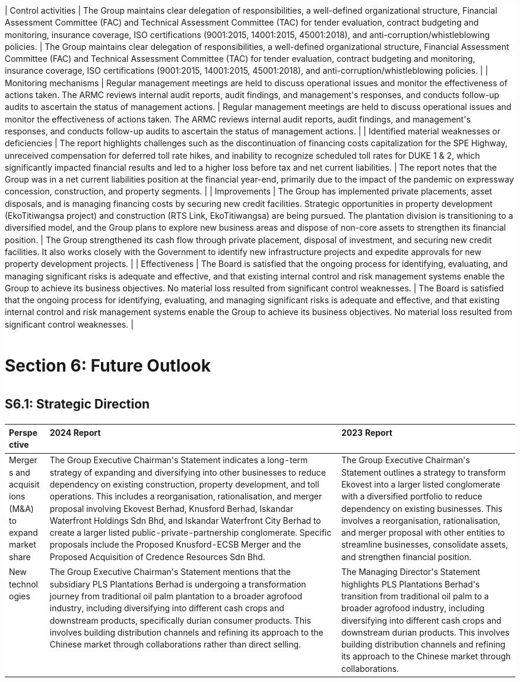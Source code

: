 | Control activities | The Group maintains clear delegation of responsibilities, a well-defined organizational structure, Financial Assessment Committee (FAC) and Technical Assessment Committee (TAC) for tender evaluation, contract budgeting and monitoring, insurance coverage, ISO certifications (9001:2015, 14001:2015, 45001:2018), and anti-corruption/whistleblowing policies. | The Group maintains clear delegation of responsibilities, a well-defined organizational structure, Financial Assessment Committee (FAC) and Technical Assessment Committee (TAC) for tender evaluation, contract budgeting and monitoring, insurance coverage, ISO certifications (9001:2015, 14001:2015, 45001:2018), and anti-corruption/whistleblowing policies. |
| Monitoring mechanisms | Regular management meetings are held to discuss operational issues and monitor the effectiveness of actions taken. The ARMC reviews internal audit reports, audit findings, and management's responses, and conducts follow-up audits to ascertain the status of management actions. | Regular management meetings are held to discuss operational issues and monitor the effectiveness of actions taken. The ARMC reviews internal audit reports, audit findings, and management's responses, and conducts follow-up audits to ascertain the status of management actions. |
| Identified material weaknesses or deficiencies | The report highlights challenges such as the discontinuation of financing costs capitalization for the SPE Highway, unreceived compensation for deferred toll rate hikes, and inability to recognize scheduled toll rates for DUKE 1 & 2, which significantly impacted financial results and led to a higher loss before tax and net current liabilities. | The report notes that the Group was in a net current liabilities position at the financial year-end, primarily due to the impact of the pandemic on expressway concession, construction, and property segments. |
| Improvements | The Group has implemented private placements, asset disposals, and is managing financing costs by securing new credit facilities. Strategic opportunities in property development (EkoTitiwangsa project) and construction (RTS Link, EkoTitiwangsa) are being pursued. The plantation division is transitioning to a diversified model, and the Group plans to explore new business areas and dispose of non-core assets to strengthen its financial position. | The Group strengthened its cash flow through private placement, disposal of investment, and securing new credit facilities. It also works closely with the Government to identify new infrastructure projects and expedite approvals for new property development projects. |
| Effectiveness | The Board is satisfied that the ongoing process for identifying, evaluating, and managing significant risks is adequate and effective, and that existing internal control and risk management systems enable the Group to achieve its business objectives. No material loss resulted from significant control weaknesses. | The Board is satisfied that the ongoing process for identifying, evaluating, and managing significant risks is adequate and effective, and that existing internal control and risk management systems enable the Group to achieve its business objectives. No material loss resulted from significant control weaknesses. |

# Section 6: Future Outlook

## S6.1: Strategic Direction

| Perspective | 2024 Report | 2023 Report |
| :---- | :---- | :---- |
| Mergers and acquisitions (M&A) to expand market share | The Group Executive Chairman's Statement indicates a long-term strategy of expanding and diversifying into other businesses to reduce dependency on existing construction, property development, and toll operations. This includes a reorganisation, rationalisation, and merger proposal involving Ekovest Berhad, Knusford Berhad, Iskandar Waterfront Holdings Sdn Bhd, and Iskandar Waterfront City Berhad to create a larger listed public-private-partnership conglomerate. Specific proposals include the Proposed Knusford-ECSB Merger and the Proposed Acquisition of Credence Resources Sdn Bhd. | The Group Executive Chairman's Statement outlines a strategy to transform Ekovest into a larger listed conglomerate with a diversified portfolio to reduce dependency on existing businesses. This involves a reorganisation, rationalisation, and merger proposal with other entities to streamline businesses, consolidate assets, and strengthen financial position. |
| New technologies | The Group Executive Chairman's Statement mentions that the subsidiary PLS Plantations Berhad is undergoing a transformation journey from traditional oil palm plantation to a broader agrofood industry, including diversifying into different cash crops and downstream products, specifically durian consumer products. This involves building distribution channels and refining its approach to the Chinese market through collaborations rather than direct selling. | The Managing Director's Statement highlights PLS Plantations Berhad's transition from traditional oil palm to a broader agrofood industry, including diversifying into different cash crops and downstream durian products. This involves building distribution channels and refining its approach to the Chinese market through collaborations. |